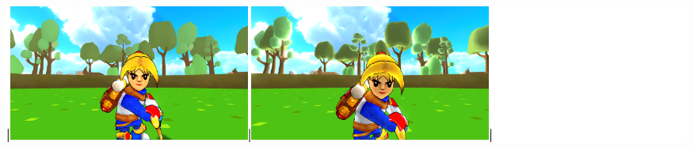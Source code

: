 |<img src="README_IMAGE/limLightA.png" width="300" alt="カメラ空間の法線の説明">|<img src="README_IMAGE/limLightB.png" width="300" alt="カメラ空間の法線の説明">|
<br>
